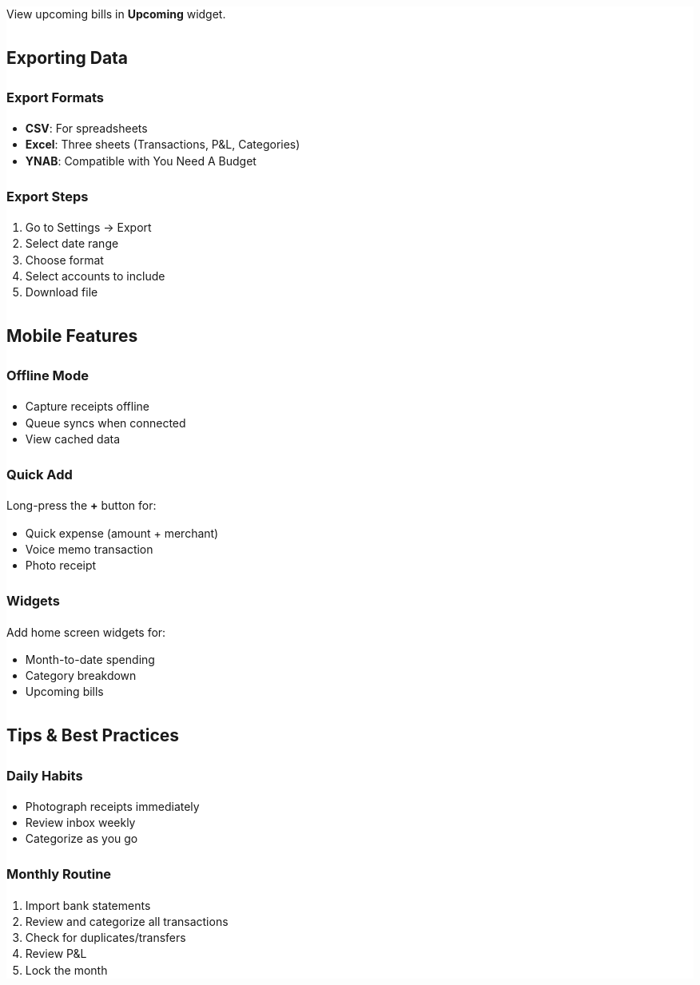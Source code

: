 View upcoming bills in **Upcoming** widget.

## Exporting Data

### Export Formats

- **CSV**: For spreadsheets
- **Excel**: Three sheets (Transactions, P&L, Categories)
- **YNAB**: Compatible with You Need A Budget

### Export Steps

1. Go to Settings → Export
2. Select date range
3. Choose format
4. Select accounts to include
5. Download file

## Mobile Features

### Offline Mode

- Capture receipts offline
- Queue syncs when connected
- View cached data

### Quick Add

Long-press the **+** button for:
- Quick expense (amount + merchant)
- Voice memo transaction
- Photo receipt

### Widgets

Add home screen widgets for:
- Month-to-date spending
- Category breakdown
- Upcoming bills

## Tips & Best Practices

### Daily Habits
- Photograph receipts immediately
- Review inbox weekly
- Categorize as you go

### Monthly Routine
1. Import bank statements
2. Review and categorize all transactions
3. Check for duplicates/transfers
4. Review P&L
5. Lock the month
